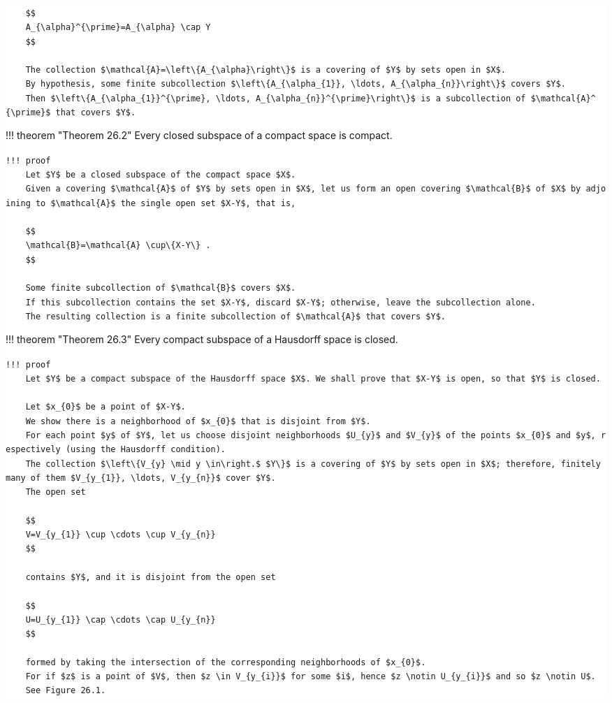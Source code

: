         $$
        A_{\alpha}^{\prime}=A_{\alpha} \cap Y
        $$

        The collection $\mathcal{A}=\left\{A_{\alpha}\right\}$ is a covering of $Y$ by sets open in $X$.
        By hypothesis, some finite subcollection $\left\{A_{\alpha_{1}}, \ldots, A_{\alpha_{n}}\right\}$ covers $Y$.
        Then $\left\{A_{\alpha_{1}}^{\prime}, \ldots, A_{\alpha_{n}}^{\prime}\right\}$ is a subcollection of $\mathcal{A}^{\prime}$ that covers $Y$.

!!! theorem "Theorem 26.2"
    Every closed subspace of a compact space is compact.

    !!! proof
        Let $Y$ be a closed subspace of the compact space $X$.
        Given a covering $\mathcal{A}$ of $Y$ by sets open in $X$, let us form an open covering $\mathcal{B}$ of $X$ by adjoining to $\mathcal{A}$ the single open set $X-Y$, that is,

        $$
        \mathcal{B}=\mathcal{A} \cup\{X-Y\} .
        $$

        Some finite subcollection of $\mathcal{B}$ covers $X$.
        If this subcollection contains the set $X-Y$, discard $X-Y$; otherwise, leave the subcollection alone.
        The resulting collection is a finite subcollection of $\mathcal{A}$ that covers $Y$.

!!! theorem "Theorem 26.3"
    Every compact subspace of a Hausdorff space is closed.

    !!! proof
        Let $Y$ be a compact subspace of the Hausdorff space $X$. We shall prove that $X-Y$ is open, so that $Y$ is closed.

        Let $x_{0}$ be a point of $X-Y$.
        We show there is a neighborhood of $x_{0}$ that is disjoint from $Y$.
        For each point $y$ of $Y$, let us choose disjoint neighborhoods $U_{y}$ and $V_{y}$ of the points $x_{0}$ and $y$, respectively (using the Hausdorff condition).
        The collection $\left\{V_{y} \mid y \in\right.$ $Y\}$ is a covering of $Y$ by sets open in $X$; therefore, finitely many of them $V_{y_{1}}, \ldots, V_{y_{n}}$ cover $Y$.
        The open set

        $$
        V=V_{y_{1}} \cup \cdots \cup V_{y_{n}}
        $$

        contains $Y$, and it is disjoint from the open set

        $$
        U=U_{y_{1}} \cap \cdots \cap U_{y_{n}}
        $$

        formed by taking the intersection of the corresponding neighborhoods of $x_{0}$.
        For if $z$ is a point of $V$, then $z \in V_{y_{i}}$ for some $i$, hence $z \notin U_{y_{i}}$ and so $z \notin U$.
        See Figure 26.1.

